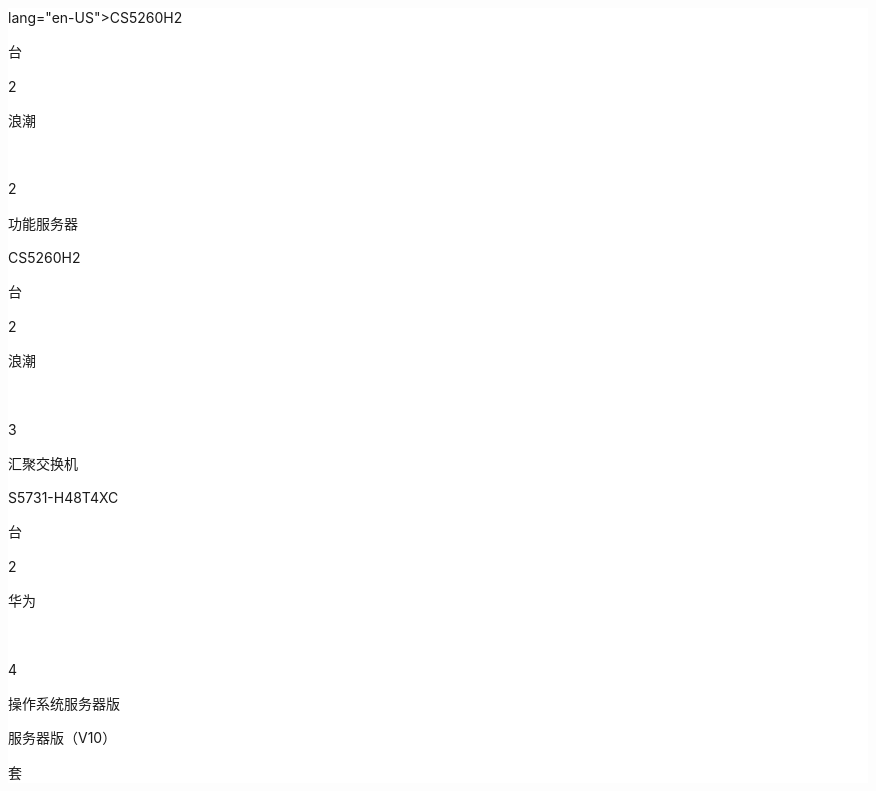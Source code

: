 lang="en-US">CS5260H2</span></p></td>
<td width="8%"
style="border: 1px solid #000000; padding: 0cm 0.19cm"><p>台</p></td>
<td width="8%"
style="border: 1px solid #000000; padding: 0cm 0.19cm"><p><span
lang="en-US">2</span></p></td>
<td width="11%"
style="border: 1px solid #000000; padding: 0cm 0.19cm"><p>浪潮</p></td>
<td width="12%"
style="border: 1px solid #000000; padding: 0cm 0.19cm"><p><br />
</p></td>
</tr>
<tr>
<td width="7%" height="13"
style="border: 1px solid #000000; padding: 0cm 0.19cm"><p><span
lang="en-US">2</span></p></td>
<td width="29%"
style="border: 1px solid #000000; padding: 0cm 0.19cm"><p>功能服务器</p></td>
<td width="25%"
style="border: 1px solid #000000; padding: 0cm 0.19cm"><p><span
lang="en-US">CS5260H2</span></p></td>
<td width="8%"
style="border: 1px solid #000000; padding: 0cm 0.19cm"><p>台</p></td>
<td width="8%"
style="border: 1px solid #000000; padding: 0cm 0.19cm"><p><span
lang="en-US">2</span></p></td>
<td width="11%"
style="border: 1px solid #000000; padding: 0cm 0.19cm"><p>浪潮</p></td>
<td width="12%"
style="border: 1px solid #000000; padding: 0cm 0.19cm"><p><br />
</p></td>
</tr>
<tr>
<td width="7%" height="13"
style="border: 1px solid #000000; padding: 0cm 0.19cm"><p><span
lang="en-US">3</span></p></td>
<td width="29%"
style="border: 1px solid #000000; padding: 0cm 0.19cm"><p>汇聚交换机</p></td>
<td width="25%"
style="border: 1px solid #000000; padding: 0cm 0.19cm"><p><span
lang="en-US">S5731-H48T4XC</span></p></td>
<td width="8%"
style="border: 1px solid #000000; padding: 0cm 0.19cm"><p>台</p></td>
<td width="8%"
style="border: 1px solid #000000; padding: 0cm 0.19cm"><p><span
lang="en-US">2</span></p></td>
<td width="11%"
style="border: 1px solid #000000; padding: 0cm 0.19cm"><p>华为</p></td>
<td width="12%"
style="border: 1px solid #000000; padding: 0cm 0.19cm"><p><br />
</p></td>
</tr>
<tr>
<td width="7%" height="13"
style="border: 1px solid #000000; padding: 0cm 0.19cm"><p><span
lang="en-US">4</span></p></td>
<td width="29%"
style="border: 1px solid #000000; padding: 0cm 0.19cm"><p>操作系统服务器版</p></td>
<td width="25%"
style="border: 1px solid #000000; padding: 0cm 0.19cm"><p>服务器版（<span
lang="en-US">V10</span>）</p></td>
<td width="8%"
style="border: 1px solid #000000; padding: 0cm 0.19cm"><p>套</p></td>
<td width="8%"